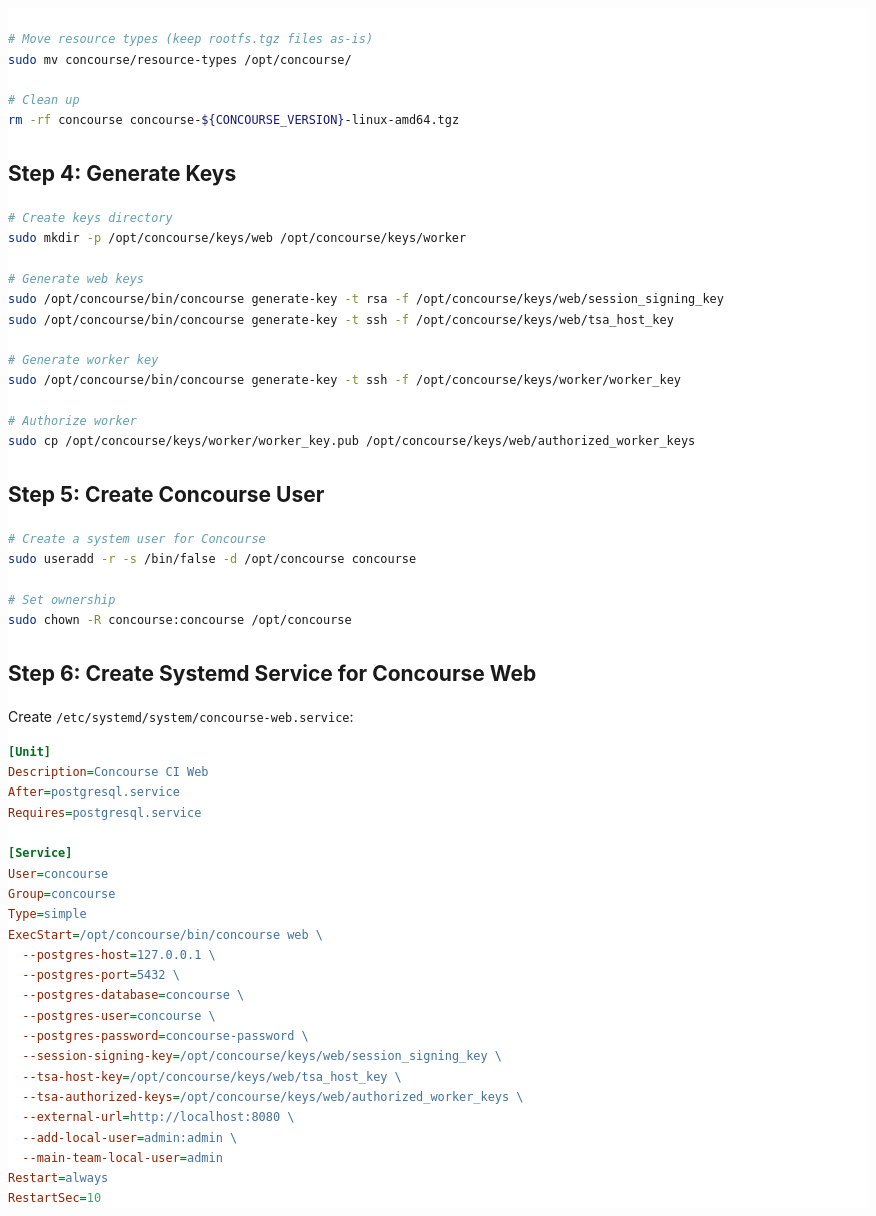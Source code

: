 ```bash

# Move resource types (keep rootfs.tgz files as-is)
sudo mv concourse/resource-types /opt/concourse/

# Clean up
rm -rf concourse concourse-${CONCOURSE_VERSION}-linux-amd64.tgz
```

## Step 4: Generate Keys

```bash
# Create keys directory
sudo mkdir -p /opt/concourse/keys/web /opt/concourse/keys/worker

# Generate web keys
sudo /opt/concourse/bin/concourse generate-key -t rsa -f /opt/concourse/keys/web/session_signing_key
sudo /opt/concourse/bin/concourse generate-key -t ssh -f /opt/concourse/keys/web/tsa_host_key

# Generate worker key
sudo /opt/concourse/bin/concourse generate-key -t ssh -f /opt/concourse/keys/worker/worker_key

# Authorize worker
sudo cp /opt/concourse/keys/worker/worker_key.pub /opt/concourse/keys/web/authorized_worker_keys
```

## Step 5: Create Concourse User

```bash
# Create a system user for Concourse
sudo useradd -r -s /bin/false -d /opt/concourse concourse

# Set ownership
sudo chown -R concourse:concourse /opt/concourse
```

## Step 6: Create Systemd Service for Concourse Web

Create `/etc/systemd/system/concourse-web.service`:

```ini
[Unit]
Description=Concourse CI Web
After=postgresql.service
Requires=postgresql.service

[Service]
User=concourse
Group=concourse
Type=simple
ExecStart=/opt/concourse/bin/concourse web \
  --postgres-host=127.0.0.1 \
  --postgres-port=5432 \
  --postgres-database=concourse \
  --postgres-user=concourse \
  --postgres-password=concourse-password \
  --session-signing-key=/opt/concourse/keys/web/session_signing_key \
  --tsa-host-key=/opt/concourse/keys/web/tsa_host_key \
  --tsa-authorized-keys=/opt/concourse/keys/web/authorized_worker_keys \
  --external-url=http://localhost:8080 \
  --add-local-user=admin:admin \
  --main-team-local-user=admin
Restart=always
RestartSec=10
```